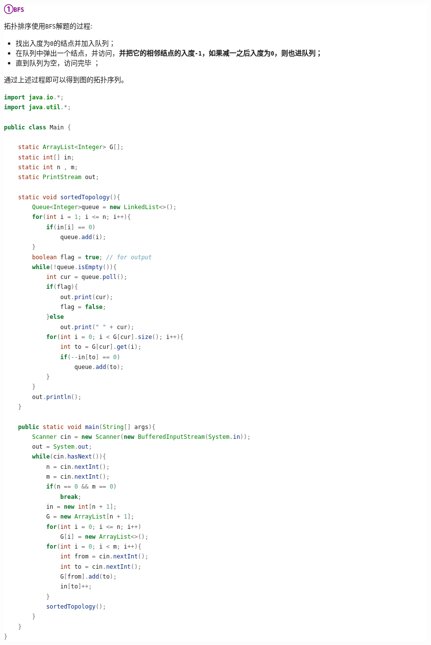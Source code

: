 
<font color = purple>**①`BFS`**</font>

拓扑排序使用`BFS`解题的过程: 

 * 找出入度为`0`的结点并加入队列；
 * 在队列中弹出一个结点，并访问，**并把它的相邻结点的入度`-1`，如果减一之后入度为`0`，则也进队列；**
 * 直到队列为空，访问完毕 ；

通过上述过程即可以得到图的拓扑序列。
```java
import java.io.*;
import java.util.*;

public class Main {
    
    static ArrayList<Integer> G[];
    static int[] in;
    static int n , m;
    static PrintStream out;

    static void sortedTopology(){
        Queue<Integer>queue = new LinkedList<>();
        for(int i = 1; i <= n; i++){
            if(in[i] == 0)
                queue.add(i);
        }
        boolean flag = true; // for output
        while(!queue.isEmpty()){
            int cur = queue.poll();
            if(flag){
                out.print(cur);
                flag = false;
            }else
                out.print(" " + cur);
            for(int i = 0; i < G[cur].size(); i++){
                int to = G[cur].get(i);
                if(--in[to] == 0)
                    queue.add(to);
            }
        }
        out.println();
    }

    public static void main(String[] args){
        Scanner cin = new Scanner(new BufferedInputStream(System.in));
        out = System.out;
        while(cin.hasNext()){
            n = cin.nextInt();
            m = cin.nextInt();
            if(n == 0 && m == 0)
                break;
            in = new int[n + 1];
            G = new ArrayList[n + 1];
            for(int i = 0; i <= n; i++)
                G[i] = new ArrayList<>();
            for(int i = 0; i < m; i++){
                int from = cin.nextInt();
                int to = cin.nextInt();
                G[from].add(to);
                in[to]++;
            }
            sortedTopology();
        }
    }
}
```